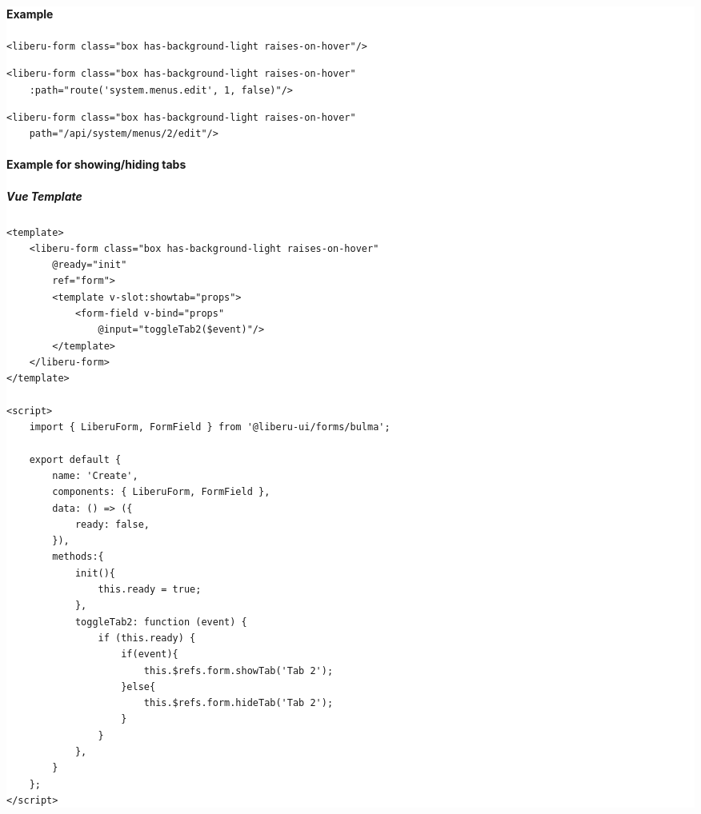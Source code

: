 #### Example

```vue
<liberu-form class="box has-background-light raises-on-hover"/>
```

```vue
<liberu-form class="box has-background-light raises-on-hover"
    :path="route('system.menus.edit', 1, false)"/>
```

```vue
<liberu-form class="box has-background-light raises-on-hover"
    path="/api/system/menus/2/edit"/>
```

#### Example for showing/hiding tabs

##### Vue Template
```vue
<template>
    <liberu-form class="box has-background-light raises-on-hover"
        @ready="init"
        ref="form">
        <template v-slot:showtab="props">
            <form-field v-bind="props"
                @input="toggleTab2($event)"/>
        </template>
    </liberu-form>
</template>

<script>
    import { LiberuForm, FormField } from '@liberu-ui/forms/bulma';
    
    export default {
        name: 'Create',
        components: { LiberuForm, FormField },
        data: () => ({
    		ready: false,
        }),
        methods:{
            init(){
                this.ready = true;
            },
            toggleTab2: function (event) {
                if (this.ready) {
                    if(event){
                        this.$refs.form.showTab('Tab 2');
                    }else{
                        this.$refs.form.hideTab('Tab 2');
                    }
                }
            },
        }
    };
</script>
```
